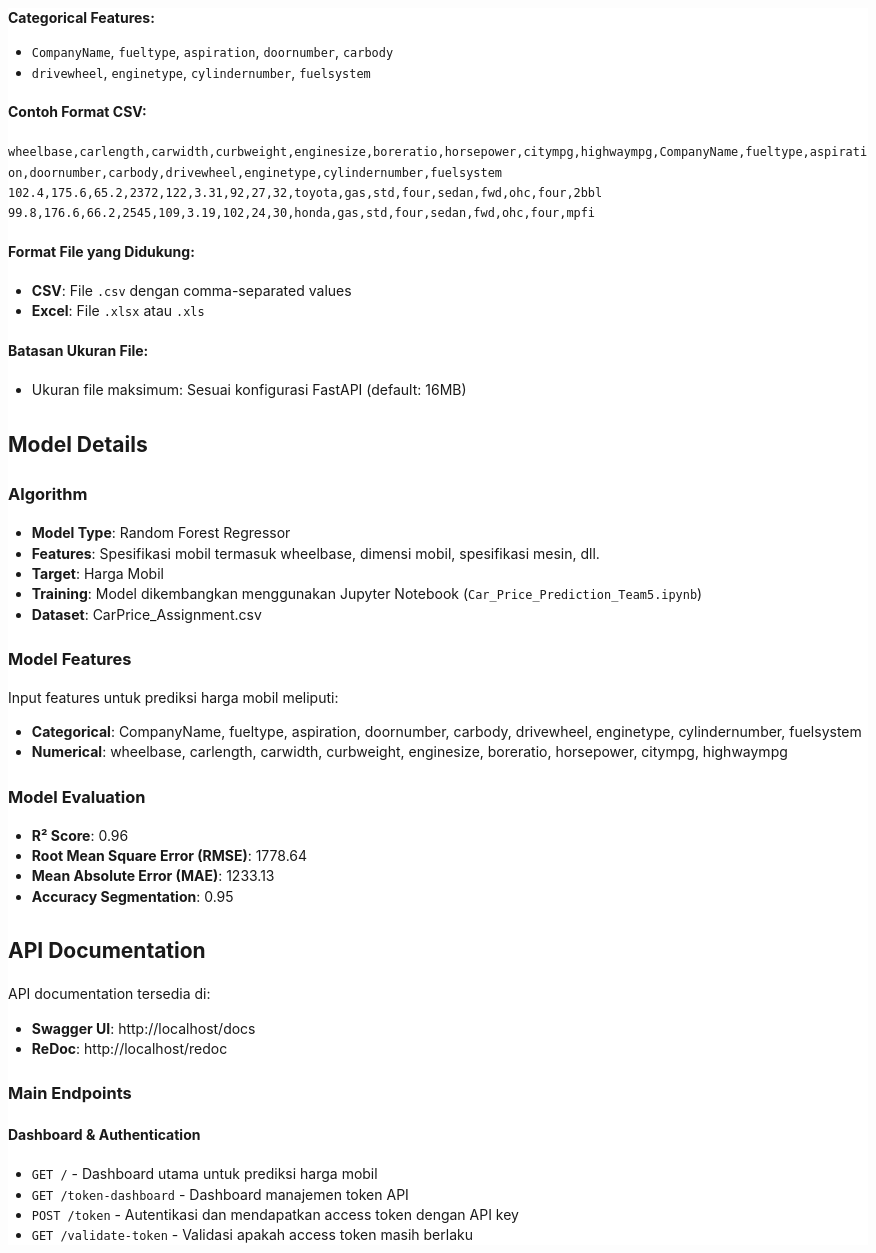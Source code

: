 **Categorical Features:**
- `CompanyName`, `fueltype`, `aspiration`, `doornumber`, `carbody`
- `drivewheel`, `enginetype`, `cylindernumber`, `fuelsystem`

#### Contoh Format CSV:
```csv
wheelbase,carlength,carwidth,curbweight,enginesize,boreratio,horsepower,citympg,highwaympg,CompanyName,fueltype,aspiration,doornumber,carbody,drivewheel,enginetype,cylindernumber,fuelsystem
102.4,175.6,65.2,2372,122,3.31,92,27,32,toyota,gas,std,four,sedan,fwd,ohc,four,2bbl
99.8,176.6,66.2,2545,109,3.19,102,24,30,honda,gas,std,four,sedan,fwd,ohc,four,mpfi
```

#### Format File yang Didukung:
- **CSV**: File `.csv` dengan comma-separated values
- **Excel**: File `.xlsx` atau `.xls`

#### Batasan Ukuran File:
- Ukuran file maksimum: Sesuai konfigurasi FastAPI (default: 16MB)

## Model Details
### Algorithm
- **Model Type**: Random Forest Regressor
- **Features**: Spesifikasi mobil termasuk wheelbase, dimensi mobil, spesifikasi mesin, dll.
- **Target**: Harga Mobil
- **Training**: Model dikembangkan menggunakan Jupyter Notebook (`Car_Price_Prediction_Team5.ipynb`)
- **Dataset**: CarPrice_Assignment.csv

### Model Features
Input features untuk prediksi harga mobil meliputi:
- **Categorical**: CompanyName, fueltype, aspiration, doornumber, carbody, drivewheel, enginetype, cylindernumber, fuelsystem
- **Numerical**: wheelbase, carlength, carwidth, curbweight, enginesize, boreratio, horsepower, citympg, highwaympg

### Model Evaluation
- **R² Score**: 0.96
- **Root Mean Square Error (RMSE)**: 1778.64
- **Mean Absolute Error (MAE)**: 1233.13
- **Accuracy Segmentation**: 0.95

## API Documentation
API documentation tersedia di:
- **Swagger UI**: http://localhost/docs
- **ReDoc**: http://localhost/redoc

### Main Endpoints
#### Dashboard & Authentication
- `GET /` - Dashboard utama untuk prediksi harga mobil
- `GET /token-dashboard` - Dashboard manajemen token API
- `POST /token` - Autentikasi dan mendapatkan access token dengan API key
- `GET /validate-token` - Validasi apakah access token masih berlaku
